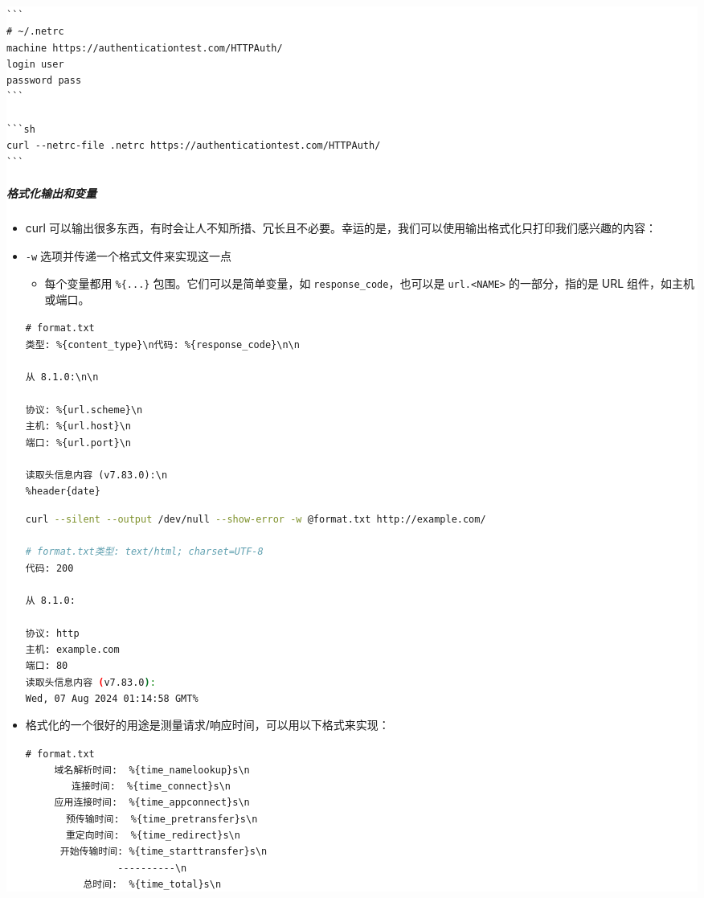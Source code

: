     ```
    # ~/.netrc
    machine https://authenticationtest.com/HTTPAuth/
    login user
    password pass
    ```

    ```sh
    curl --netrc-file .netrc https://authenticationtest.com/HTTPAuth/
    ```

##### 格式化输出和变量

- curl 可以输出很多东西，有时会让人不知所措、冗长且不必要。幸运的是，我们可以使用输出格式化只打印我们感兴趣的内容：

- `-w` 选项并传递一个格式文件来实现这一点

    - 每个变量都用 `%{...}` 包围。它们可以是简单变量，如 `response_code`，也可以是 `url.<NAME>` 的一部分，指的是 URL 组件，如主机或端口。

    ```
    # format.txt
    类型: %{content_type}\n代码: %{response_code}\n\n

    从 8.1.0:\n\n

    协议: %{url.scheme}\n
    主机: %{url.host}\n
    端口: %{url.port}\n

    读取头信息内容 (v7.83.0):\n
    %header{date}
    ```

    ```sh
    curl --silent --output /dev/null --show-error -w @format.txt http://example.com/

    # format.txt类型: text/html; charset=UTF-8
    代码: 200

    从 8.1.0:

    协议: http
    主机: example.com
    端口: 80
    读取头信息内容 (v7.83.0):
    Wed, 07 Aug 2024 01:14:58 GMT%
    ```

- 格式化的一个很好的用途是测量请求/响应时间，可以用以下格式来实现：

    ```
    # format.txt
         域名解析时间:  %{time_namelookup}s\n
            连接时间:  %{time_connect}s\n
         应用连接时间:  %{time_appconnect}s\n
           预传输时间:  %{time_pretransfer}s\n
           重定向时间:  %{time_redirect}s\n
          开始传输时间: %{time_starttransfer}s\n
                    ----------\n
              总时间:  %{time_total}s\n
